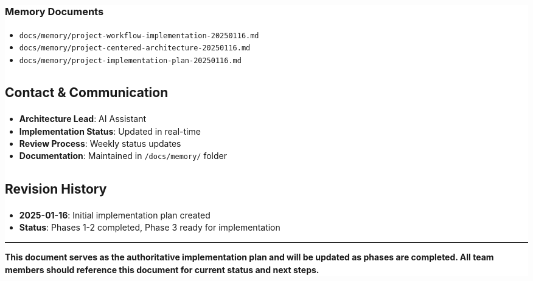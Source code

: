 ### Memory Documents
- `docs/memory/project-workflow-implementation-20250116.md`
- `docs/memory/project-centered-architecture-20250116.md`
- `docs/memory/project-implementation-plan-20250116.md`

## Contact & Communication
- **Architecture Lead**: AI Assistant
- **Implementation Status**: Updated in real-time
- **Review Process**: Weekly status updates
- **Documentation**: Maintained in `/docs/memory/` folder

## Revision History
- **2025-01-16**: Initial implementation plan created
- **Status**: Phases 1-2 completed, Phase 3 ready for implementation

---

**This document serves as the authoritative implementation plan and will be updated as phases are completed. All team members should reference this document for current status and next steps.**
